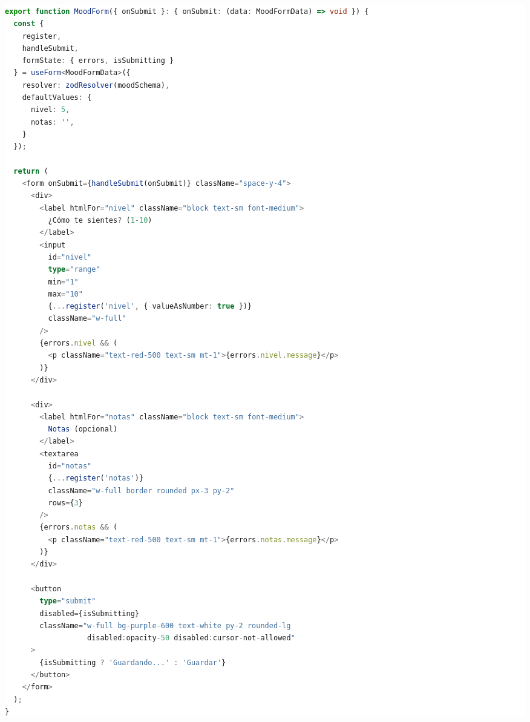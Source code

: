 ```typescript
export function MoodForm({ onSubmit }: { onSubmit: (data: MoodFormData) => void }) {
  const {
    register,
    handleSubmit,
    formState: { errors, isSubmitting }
  } = useForm<MoodFormData>({
    resolver: zodResolver(moodSchema),
    defaultValues: {
      nivel: 5,
      notas: '',
    }
  });

  return (
    <form onSubmit={handleSubmit(onSubmit)} className="space-y-4">
      <div>
        <label htmlFor="nivel" className="block text-sm font-medium">
          ¿Cómo te sientes? (1-10)
        </label>
        <input
          id="nivel"
          type="range"
          min="1"
          max="10"
          {...register('nivel', { valueAsNumber: true })}
          className="w-full"
        />
        {errors.nivel && (
          <p className="text-red-500 text-sm mt-1">{errors.nivel.message}</p>
        )}
      </div>

      <div>
        <label htmlFor="notas" className="block text-sm font-medium">
          Notas (opcional)
        </label>
        <textarea
          id="notas"
          {...register('notas')}
          className="w-full border rounded px-3 py-2"
          rows={3}
        />
        {errors.notas && (
          <p className="text-red-500 text-sm mt-1">{errors.notas.message}</p>
        )}
      </div>

      <button
        type="submit"
        disabled={isSubmitting}
        className="w-full bg-purple-600 text-white py-2 rounded-lg
                   disabled:opacity-50 disabled:cursor-not-allowed"
      >
        {isSubmitting ? 'Guardando...' : 'Guardar'}
      </button>
    </form>
  );
}
```
